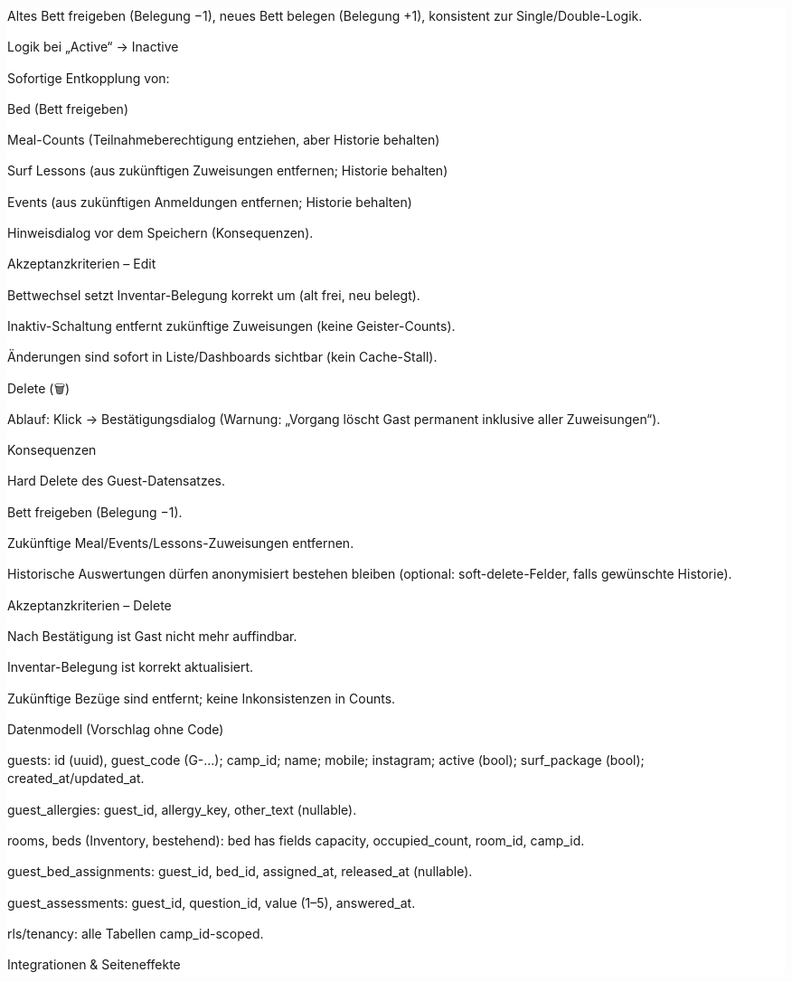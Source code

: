 Altes Bett freigeben (Belegung −1), neues Bett belegen (Belegung +1), konsistent zur Single/Double-Logik.

Logik bei „Active“ → Inactive

Sofortige Entkopplung von:

Bed (Bett freigeben)

Meal-Counts (Teilnahmeberechtigung entziehen, aber Historie behalten)

Surf Lessons (aus zukünftigen Zuweisungen entfernen; Historie behalten)

Events (aus zukünftigen Anmeldungen entfernen; Historie behalten)

Hinweisdialog vor dem Speichern (Konsequenzen).

Akzeptanzkriterien – Edit

 Bettwechsel setzt Inventar-Belegung korrekt um (alt frei, neu belegt).

 Inaktiv-Schaltung entfernt zukünftige Zuweisungen (keine Geister-Counts).

 Änderungen sind sofort in Liste/Dashboards sichtbar (kein Cache-Stall).

Delete (🗑️)

Ablauf: Klick → Bestätigungsdialog (Warnung: „Vorgang löscht Gast permanent inklusive aller Zuweisungen“).

Konsequenzen

Hard Delete des Guest-Datensatzes.

Bett freigeben (Belegung −1).

Zukünftige Meal/Events/Lessons-Zuweisungen entfernen.

Historische Auswertungen dürfen anonymisiert bestehen bleiben (optional: soft-delete-Felder, falls gewünschte Historie).

Akzeptanzkriterien – Delete

 Nach Bestätigung ist Gast nicht mehr auffindbar.

 Inventar-Belegung ist korrekt aktualisiert.

 Zukünftige Bezüge sind entfernt; keine Inkonsistenzen in Counts.

Datenmodell (Vorschlag ohne Code)

guests: id (uuid), guest_code (G-…); camp_id; name; mobile; instagram; active (bool); surf_package (bool); created_at/updated_at.

guest_allergies: guest_id, allergy_key, other_text (nullable).

rooms, beds (Inventory, bestehend): bed has fields capacity, occupied_count, room_id, camp_id.

guest_bed_assignments: guest_id, bed_id, assigned_at, released_at (nullable).

guest_assessments: guest_id, question_id, value (1–5), answered_at.

rls/tenancy: alle Tabellen camp_id-scoped.

Integrationen & Seiteneffekte
